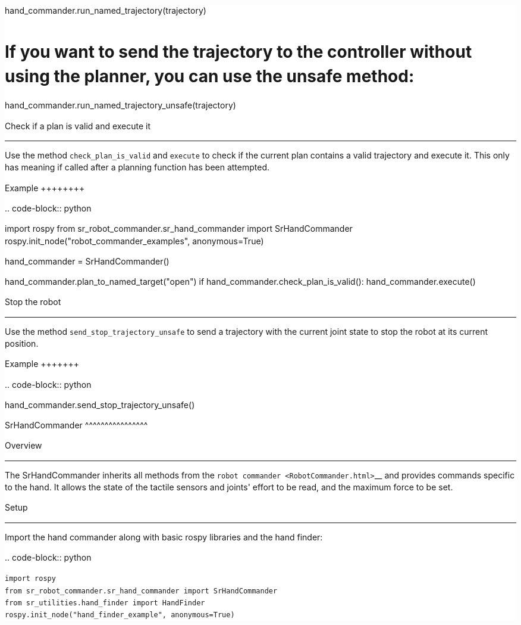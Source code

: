    hand_commander.run_named_trajectory(trajectory)

   # If you want to send the trajectory to the controller without using the planner, you can use the unsafe method:
   hand_commander.run_named_trajectory_unsafe(trajectory)

Check if a plan is valid and execute it
****************************************

Use the method ``check_plan_is_valid`` and ``execute`` to check if the current plan contains a valid trajectory and execute it. This only has meaning if called after a planning function has been attempted.

Example
++++++++

.. code-block:: python

  import rospy
  from sr_robot_commander.sr_hand_commander import SrHandCommander
  rospy.init_node("robot_commander_examples", anonymous=True)

  hand_commander = SrHandCommander()

  hand_commander.plan_to_named_target("open")
  if hand_commander.check_plan_is_valid():
      hand_commander.execute()

Stop the robot
***************
Use the method ``send_stop_trajectory_unsafe`` to send a trajectory with the current joint state to stop the robot at its current position.

Example
+++++++

.. code-block:: python

   hand_commander.send_stop_trajectory_unsafe()

SrHandCommander
^^^^^^^^^^^^^^^^

Overview
*********
The SrHandCommander inherits all methods from the `robot commander <RobotCommander.html>`__ and provides commands specific to the hand. It allows the state of the tactile sensors and joints' effort to be read, and the maximum force to be set.

Setup
******
Import the hand commander along with basic rospy libraries and the hand finder:

.. code-block:: python

    import rospy
    from sr_robot_commander.sr_hand_commander import SrHandCommander
    from sr_utilities.hand_finder import HandFinder
    rospy.init_node("hand_finder_example", anonymous=True)
